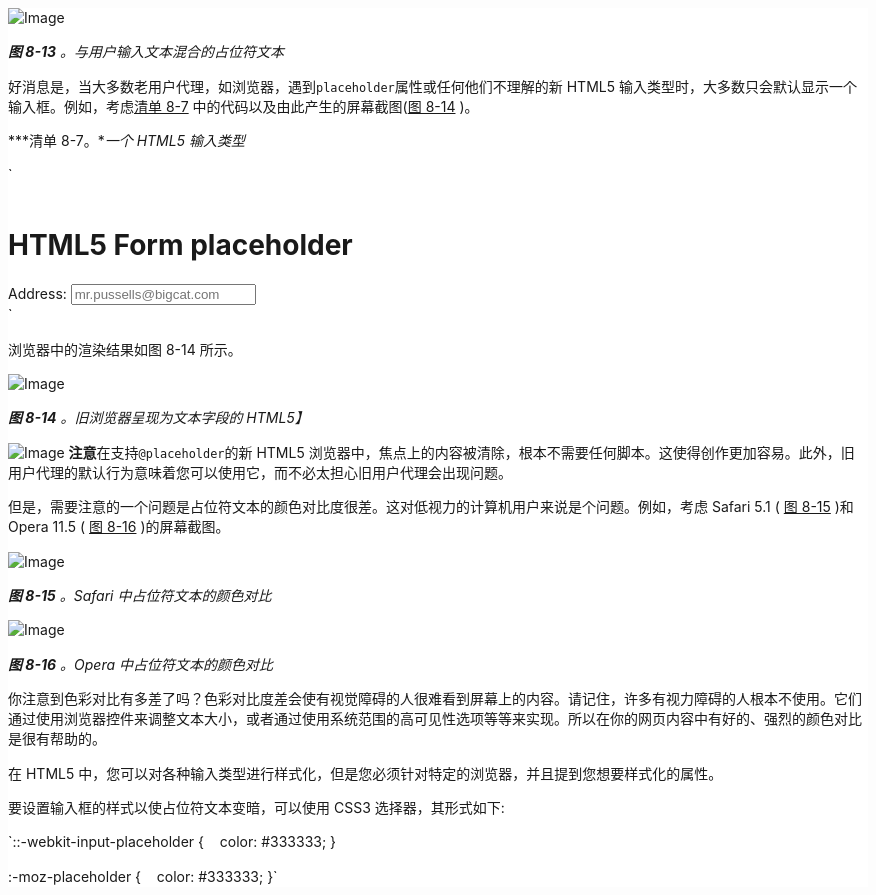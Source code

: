 ![Image](images/9781430241942_Fig08-13.jpg)

***图 8-13** 。与用户输入文本混合的占位符文本*

好消息是，当大多数老用户代理，如浏览器，遇到`placeholder`属性或任何他们不理解的新 HTML5 输入类型时，大多数只会默认显示一个输入框。例如，考虑[清单 8-7](#list_8_7) 中的代码以及由此产生的屏幕截图([图 8-14](#fig_8_14) )。

***清单 8-7。**一个 HTML5 输入类型*

`<!DOCTYPE HTML>
<html>
<head>
<meta charset="UTF-8">
<title>HTML5 forms:Placeholder</title>
</head>
<body>
<h1> HTML5 Form placeholder</h1>
<form>
<label>Address: <input type="email" name="address" placeholder="mr.pussells@bigcat.com">
</label>
</form>
</body>
</html>`

浏览器中的渲染结果如图 8-14 所示。

![Image](images/9781430241942_Fig08-14.jpg)

***图 8-14** 。旧浏览器呈现为文本字段的 HTML5】*

![Image](images/square.jpg) **注意**在支持`@placeholder`的新 HTML5 浏览器中，焦点上的内容被清除，根本不需要任何脚本。这使得创作更加容易。此外，旧用户代理的默认行为意味着您可以使用它，而不必太担心旧用户代理会出现问题。

但是，需要注意的一个问题是占位符文本的颜色对比度很差。这对低视力的计算机用户来说是个问题。例如，考虑 Safari 5.1 ( [图 8-15](#fig_8_15) )和 Opera 11.5 ( [图 8-16](#fig_8_16) )的屏幕截图。

![Image](images/9781430241942_Fig08-15.jpg)

***图 8-15** 。Safari 中占位符文本的颜色对比*

![Image](images/9781430241942_Fig08-16.jpg)

***图 8-16** 。Opera 中占位符文本的颜色对比*

你注意到色彩对比有多差了吗？色彩对比度差会使有视觉障碍的人很难看到屏幕上的内容。请记住，许多有视力障碍的人根本不使用。它们通过使用浏览器控件来调整文本大小，或者通过使用系统范围的高可见性选项等等来实现。所以在你的网页内容中有好的、强烈的颜色对比是很有帮助的。

在 HTML5 中，您可以对各种输入类型进行样式化，但是您必须针对特定的浏览器，并且提到您想要样式化的属性。

要设置输入框的样式以使占位符文本变暗，可以使用 CSS3 选择器，其形式如下:

`::-webkit-input-placeholder {
   color: #333333;
}

:-moz-placeholder {
   color: #333333;
}`

